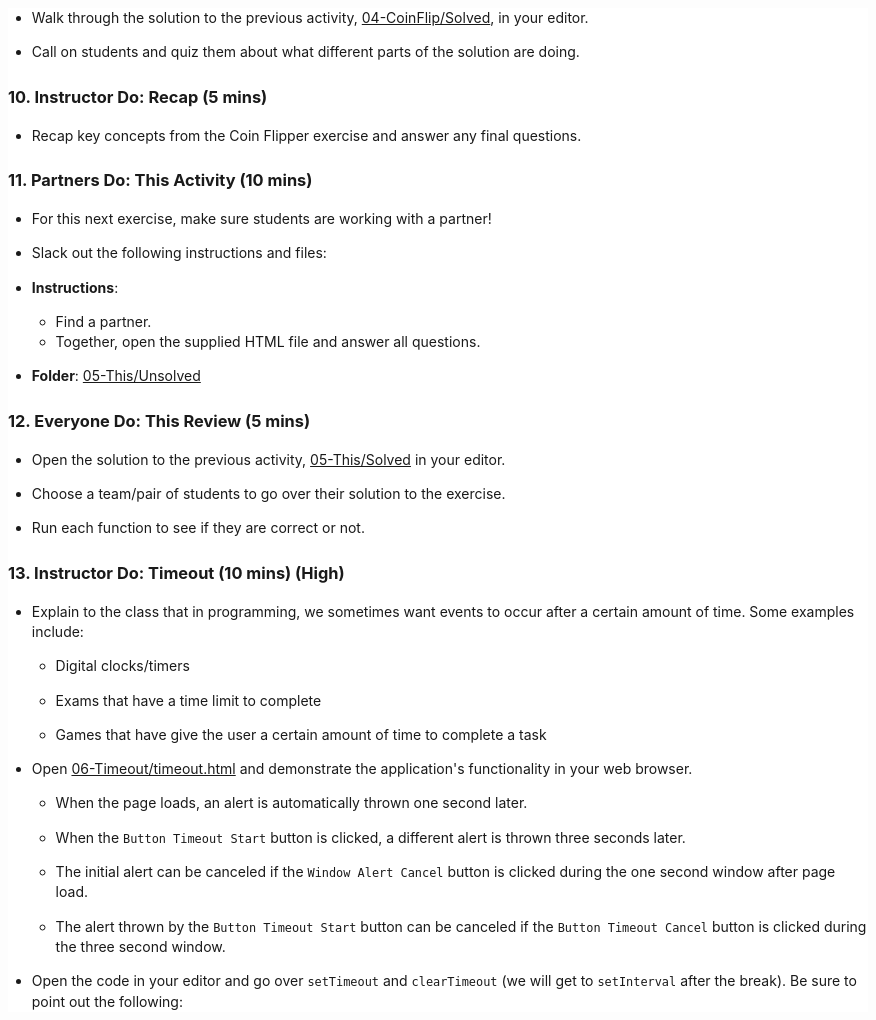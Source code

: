 * Walk through the solution to the previous activity, [04-CoinFlip/Solved](../../../../01-Class-Content/05-timers/01-Activities/04-CoinFlip/Solved/), in your editor.

* Call on students and quiz them about what different parts of the solution are doing.

### 10. Instructor Do: Recap (5 mins)

* Recap key concepts from the Coin Flipper exercise and answer any final questions.

### 11. Partners Do: This Activity (10 mins)

* For this next exercise, make sure students are working with a partner!

* Slack out the following instructions and files:

* **Instructions**:

  * Find a partner.
  * Together, open the supplied HTML file and answer all questions.

* **Folder**: [05-This/Unsolved](../../../../01-Class-Content/05-timers/01-Activities/05-This/Unsolved)

### 12. Everyone Do: This Review (5 mins)

* Open the solution to the previous activity, [05-This/Solved](../../../../01-Class-Content/05-timers/01-Activities/05-This/Solved) in your editor.

* Choose a team/pair of students to go over their solution to the exercise.

* Run each function to see if they are correct or not.

### 13. Instructor Do: Timeout (10 mins) (High)

* Explain to the class that in programming, we sometimes want events to occur after a certain amount of time. Some examples include:

  * Digital clocks/timers

  * Exams that have a time limit to complete

  * Games that have give the user a certain amount of time to complete a task

* Open [06-Timeout/timeout.html](../../../../01-Class-Content/05-timers/01-Activities/06-Timeout/timeout.html) and demonstrate the application's functionality in your web browser.

  * When the page loads, an alert is automatically thrown one second later.

  * When the `Button Timeout Start` button is clicked, a different alert is thrown three seconds later.

  * The initial alert can be canceled if the `Window Alert Cancel` button is clicked during the one second window after page load.

  * The alert thrown by the `Button Timeout Start` button can be canceled if the `Button Timeout Cancel` button is clicked during the three second window.

* Open the code in your editor and go over `setTimeout` and `clearTimeout` (we will get to `setInterval` after the break). Be sure to point out the following:
